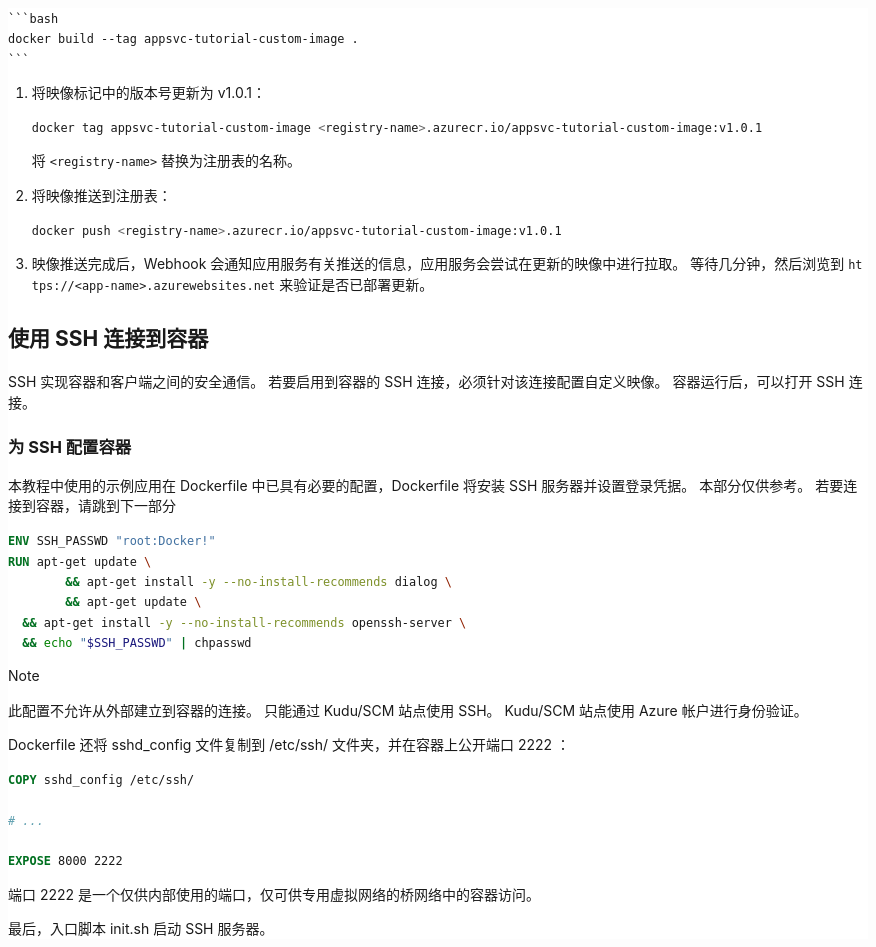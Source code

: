     ```bash
    docker build --tag appsvc-tutorial-custom-image .
    ```

1. 将映像标记中的版本号更新为 v1.0.1：

    ```bash
    docker tag appsvc-tutorial-custom-image <registry-name>.azurecr.io/appsvc-tutorial-custom-image:v1.0.1
    ```

    将 `<registry-name>` 替换为注册表的名称。

1. 将映像推送到注册表：

    ```bash
    docker push <registry-name>.azurecr.io/appsvc-tutorial-custom-image:v1.0.1
    ```

1. 映像推送完成后，Webhook 会通知应用服务有关推送的信息，应用服务会尝试在更新的映像中进行拉取。 等待几分钟，然后浏览到 `https://<app-name>.azurewebsites.net` 来验证是否已部署更新。

## <a name="connect-to-the-container-using-ssh"></a>使用 SSH 连接到容器

SSH 实现容器和客户端之间的安全通信。 若要启用到容器的 SSH 连接，必须针对该连接配置自定义映像。 容器运行后，可以打开 SSH 连接。

### <a name="configure-the-container-for-ssh"></a>为 SSH 配置容器

本教程中使用的示例应用在 Dockerfile 中已具有必要的配置，Dockerfile 将安装 SSH 服务器并设置登录凭据。 本部分仅供参考。 若要连接到容器，请跳到下一部分

```Dockerfile
ENV SSH_PASSWD "root:Docker!"
RUN apt-get update \
        && apt-get install -y --no-install-recommends dialog \
        && apt-get update \
  && apt-get install -y --no-install-recommends openssh-server \
  && echo "$SSH_PASSWD" | chpasswd 
```

> [!NOTE]
> 此配置不允许从外部建立到容器的连接。 只能通过 Kudu/SCM 站点使用 SSH。 Kudu/SCM 站点使用 Azure 帐户进行身份验证。

Dockerfile 还将 sshd_config 文件复制到 /etc/ssh/ 文件夹，并在容器上公开端口 2222  ：

```Dockerfile
COPY sshd_config /etc/ssh/

# ...

EXPOSE 8000 2222
```

端口 2222 是一个仅供内部使用的端口，仅可供专用虚拟网络的桥网络中的容器访问。 

最后，入口脚本 init.sh 启动 SSH 服务器。

